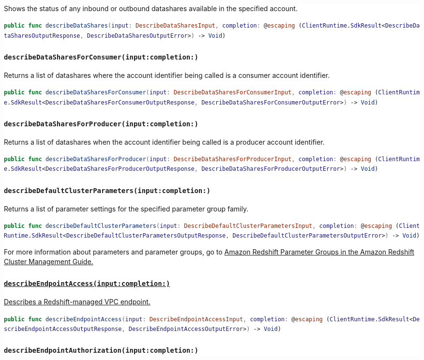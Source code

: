Shows the status of any inbound or outbound datashares available in the specified
account.

``` swift
public func describeDataShares(input: DescribeDataSharesInput, completion: @escaping (ClientRuntime.SdkResult<DescribeDataSharesOutputResponse, DescribeDataSharesOutputError>) -> Void)
```

### `describeDataSharesForConsumer(input:completion:)`

Returns a list of datashares where the account identifier being called is a consumer account identifier.

``` swift
public func describeDataSharesForConsumer(input: DescribeDataSharesForConsumerInput, completion: @escaping (ClientRuntime.SdkResult<DescribeDataSharesForConsumerOutputResponse, DescribeDataSharesForConsumerOutputError>) -> Void)
```

### `describeDataSharesForProducer(input:completion:)`

Returns a list of datashares when the account identifier being called is a producer account identifier.

``` swift
public func describeDataSharesForProducer(input: DescribeDataSharesForProducerInput, completion: @escaping (ClientRuntime.SdkResult<DescribeDataSharesForProducerOutputResponse, DescribeDataSharesForProducerOutputError>) -> Void)
```

### `describeDefaultClusterParameters(input:completion:)`

Returns a list of parameter settings for the specified parameter group
family.

``` swift
public func describeDefaultClusterParameters(input: DescribeDefaultClusterParametersInput, completion: @escaping (ClientRuntime.SdkResult<DescribeDefaultClusterParametersOutputResponse, DescribeDefaultClusterParametersOutputError>) -> Void)
```

For more information about parameters and parameter groups, go to
<a href="https://docs.aws.amazon.com/redshift/latest/mgmt/working-with-parameter-groups.html">Amazon Redshift Parameter Groups
in the Amazon Redshift Cluster Management Guide.

### `describeEndpointAccess(input:completion:)`

Describes a Redshift-managed VPC endpoint.

``` swift
public func describeEndpointAccess(input: DescribeEndpointAccessInput, completion: @escaping (ClientRuntime.SdkResult<DescribeEndpointAccessOutputResponse, DescribeEndpointAccessOutputError>) -> Void)
```

### `describeEndpointAuthorization(input:completion:)`

